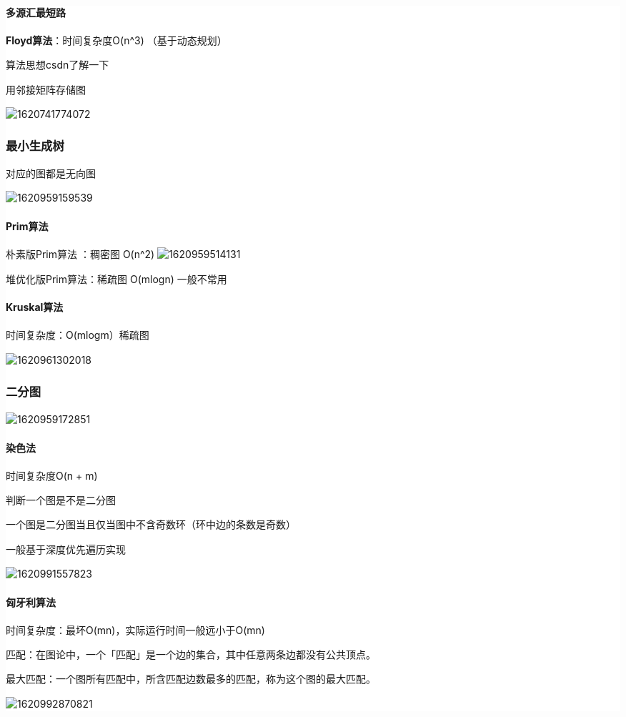 #### 多源汇最短路	

**Floyd算法**：时间复杂度O(n^3)	（基于动态规划）

算法思想csdn了解一下

用邻接矩阵存储图

![1620741774072](C:\Users\艾虎\AppData\Roaming\Typora\typora-user-images\1620741774072.png)

### 最小生成树

对应的图都是无向图

![1620959159539](C:\Users\艾虎\AppData\Roaming\Typora\typora-user-images\1620959159539.png)

#### Prim算法

朴素版Prim算法 ：稠密图 O(n^2)		![1620959514131](C:\Users\艾虎\AppData\Roaming\Typora\typora-user-images\1620959514131.png)

堆优化版Prim算法：稀疏图  O(mlogn) 一般不常用

#### Kruskal算法

时间复杂度：O(mlogm）稀疏图

![1620961302018](C:\Users\艾虎\AppData\Roaming\Typora\typora-user-images\1620961302018.png)

### 二分图

![1620959172851](C:\Users\艾虎\AppData\Roaming\Typora\typora-user-images\1620959172851.png)

#### 染色法

时间复杂度O(n + m)

判断一个图是不是二分图

一个图是二分图当且仅当图中不含奇数环（环中边的条数是奇数）

一般基于深度优先遍历实现

![1620991557823](C:\Users\艾虎\AppData\Roaming\Typora\typora-user-images\1620991557823.png) 

#### 匈牙利算法

时间复杂度：最坏O(mn)，实际运行时间一般远小于O(mn)

匹配：在图论中，一个「匹配」是一个边的集合，其中任意两条边都没有公共顶点。

最大匹配：一个图所有匹配中，所含匹配边数最多的匹配，称为这个图的最大匹配。

![1620992870821](C:\Users\艾虎\AppData\Roaming\Typora\typora-user-images\1620992870821.png)


